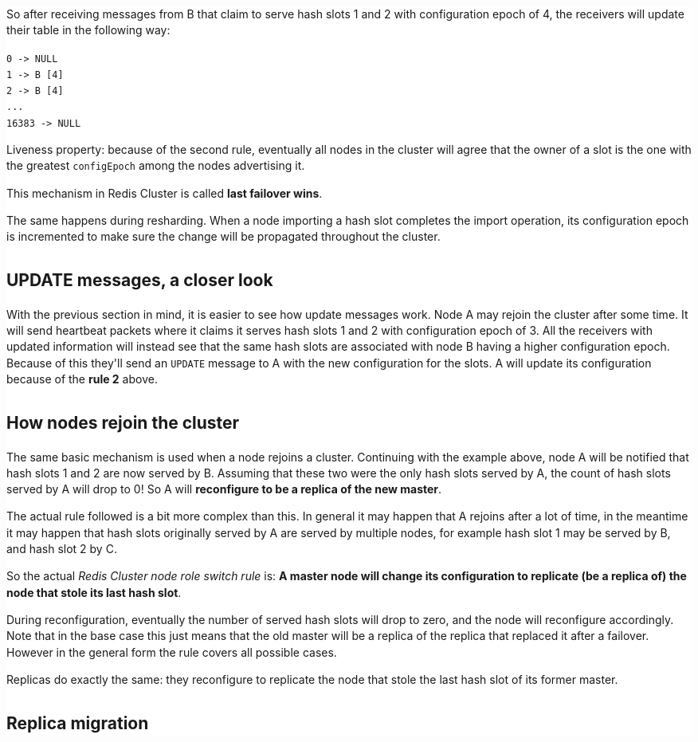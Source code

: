 So after receiving messages from B that claim to serve hash slots 1 and 2 with configuration epoch of 4, the receivers will update their table in the following way:

```
0 -> NULL
1 -> B [4]
2 -> B [4]
...
16383 -> NULL
```

Liveness property: because of the second rule, eventually all nodes in the cluster will agree that the owner of a slot is the one with the greatest `configEpoch` among the nodes advertising it.

This mechanism in Redis Cluster is called **last failover wins**.

The same happens during resharding. When a node importing a hash slot completes the import operation, its configuration epoch is incremented to make sure the change will be propagated throughout the cluster.



## UPDATE messages, a closer look

With the previous section in mind, it is easier to see how update messages work. Node A may rejoin the cluster after some time. It will send heartbeat packets where it claims it serves hash slots 1 and 2 with configuration epoch of 3. All the receivers with updated information will instead see that the same hash slots are associated with node B having a higher configuration epoch. Because of this they'll send an `UPDATE` message to A with the new configuration for the slots. A will update its configuration because of the **rule 2** above.



## How nodes rejoin the cluster

The same basic mechanism is used when a node rejoins a cluster. Continuing with the example above, node A will be notified that hash slots 1 and 2 are now served by B. Assuming that these two were the only hash slots served by A, the count of hash slots served by A will drop to 0! So A will **reconfigure to be a replica of the new master**.

The actual rule followed is a bit more complex than this. In general it may happen that A rejoins after a lot of time, in the meantime it may happen that hash slots originally served by A are served by multiple nodes, for example hash slot 1 may be served by B, and hash slot 2 by C.

So the actual *Redis Cluster node role switch rule* is: **A master node will change its configuration to replicate (be a replica of) the node that stole its last hash slot**.

During reconfiguration, eventually the number of served hash slots will drop to zero, and the node will reconfigure accordingly. Note that in the base case this just means that the old master will be a replica of the replica that replaced it after a failover. However in the general form the rule covers all possible cases.

Replicas do exactly the same: they reconfigure to replicate the node that stole the last hash slot of its former master.



## Replica migration
